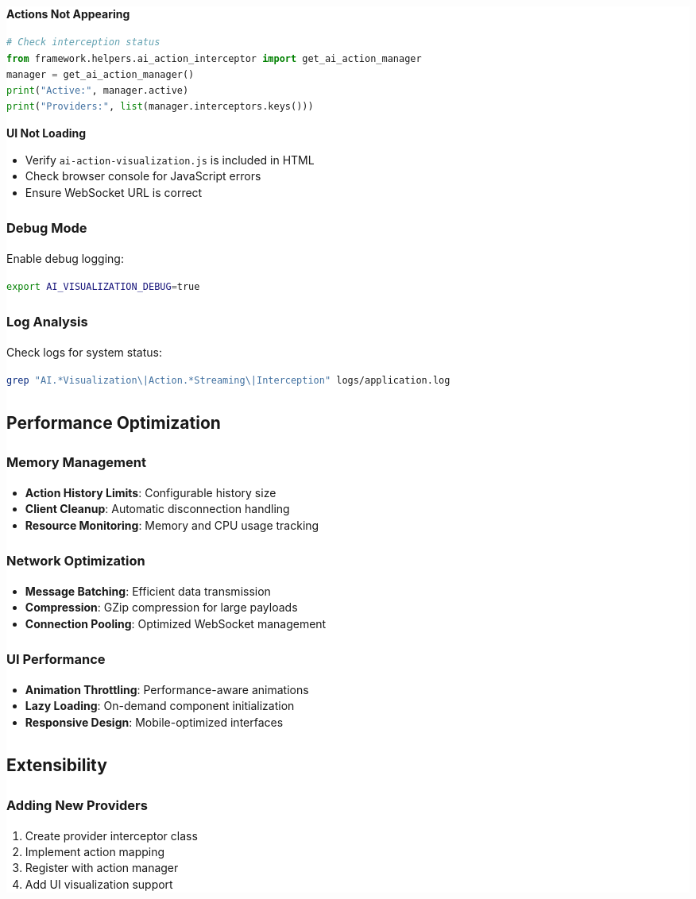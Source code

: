 **Actions Not Appearing**
```python
# Check interception status
from framework.helpers.ai_action_interceptor import get_ai_action_manager
manager = get_ai_action_manager()
print("Active:", manager.active)
print("Providers:", list(manager.interceptors.keys()))
```

**UI Not Loading**
- Verify `ai-action-visualization.js` is included in HTML
- Check browser console for JavaScript errors
- Ensure WebSocket URL is correct

### Debug Mode
Enable debug logging:
```bash
export AI_VISUALIZATION_DEBUG=true
```

### Log Analysis
Check logs for system status:
```bash
grep "AI.*Visualization\|Action.*Streaming\|Interception" logs/application.log
```

## Performance Optimization

### Memory Management
- **Action History Limits**: Configurable history size
- **Client Cleanup**: Automatic disconnection handling
- **Resource Monitoring**: Memory and CPU usage tracking

### Network Optimization
- **Message Batching**: Efficient data transmission
- **Compression**: GZip compression for large payloads
- **Connection Pooling**: Optimized WebSocket management

### UI Performance
- **Animation Throttling**: Performance-aware animations
- **Lazy Loading**: On-demand component initialization
- **Responsive Design**: Mobile-optimized interfaces

## Extensibility

### Adding New Providers
1. Create provider interceptor class
2. Implement action mapping
3. Register with action manager
4. Add UI visualization support
